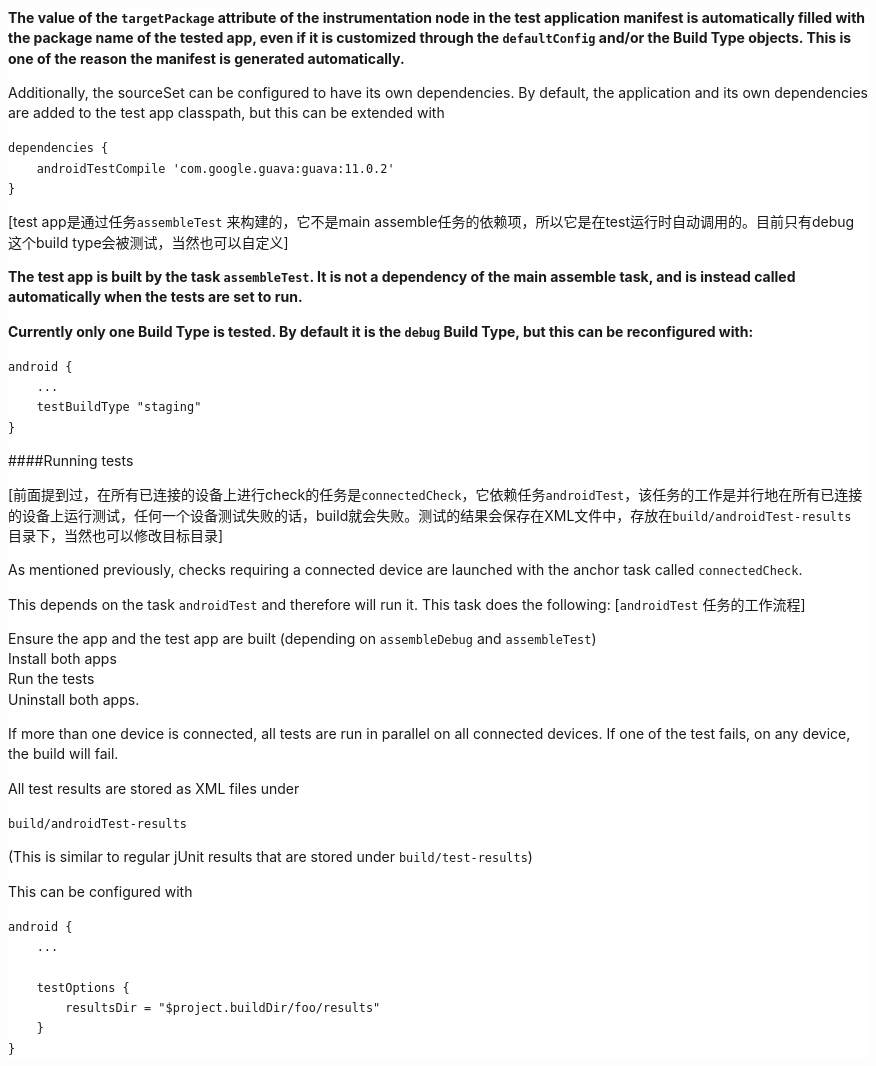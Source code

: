 **The value of the `targetPackage` attribute of the instrumentation node in the test application manifest is automatically filled with the package name of the tested app, even if it is customized through the `defaultConfig` and/or the Build Type objects. This is one of the reason the manifest is generated automatically.**

Additionally, the sourceSet can be configured to have its own dependencies.
By default, the application and its own dependencies are added to the test app classpath, but this can be extended with 

```
dependencies {
    androidTestCompile 'com.google.guava:guava:11.0.2'
}
```

[test app是通过任务`assembleTest` 来构建的，它不是main assemble任务的依赖项，所以它是在test运行时自动调用的。目前只有debug这个build type会被测试，当然也可以自定义]

**The test app is built by the task `assembleTest`. It is not a dependency of the main assemble task, and is instead called automatically when the tests are set to run.**

**Currently only one Build Type is tested. By default it is the `debug` Build Type, but this can be reconfigured with:**

```
android {
    ...
    testBuildType "staging"
}
```

####Running tests

[前面提到过，在所有已连接的设备上进行check的任务是`connectedCheck`，它依赖任务`androidTest`，该任务的工作是并行地在所有已连接的设备上运行测试，任何一个设备测试失败的话，build就会失败。测试的结果会保存在XML文件中，存放在`build/androidTest-results` 目录下，当然也可以修改目标目录]

As mentioned previously, checks requiring a connected device are launched with the anchor task called `connectedCheck`.

This depends on the task `androidTest` and therefore will run it. This task does the following:  [`androidTest` 任务的工作流程]

Ensure the app and the test app are built (depending on `assembleDebug` and `assembleTest`)    
Install both apps      
Run the tests       
Uninstall both apps.      

If more than one device is connected, all tests are run in parallel on all connected devices. If one of the test fails, on any device, the build will fail.

All test results are stored as XML files under

`build/androidTest-results`

(This is similar to regular jUnit results that are stored under `build/test-results`)

This can be configured with

```
android {
    ...

    testOptions {
        resultsDir = "$project.buildDir/foo/results"
    }
}
```
